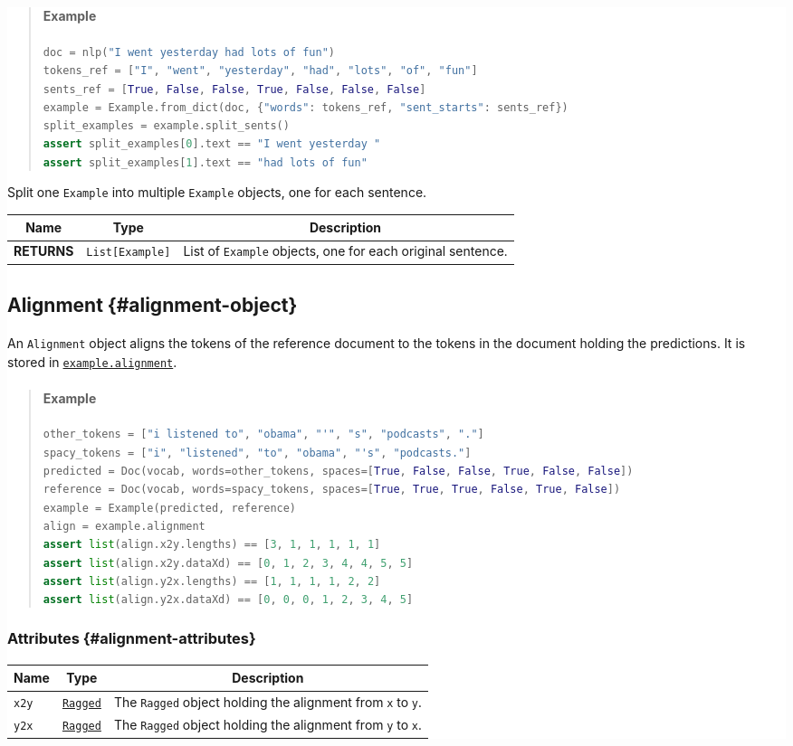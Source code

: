 > #### Example
>
> ```python
> doc = nlp("I went yesterday had lots of fun")
> tokens_ref = ["I", "went", "yesterday", "had", "lots", "of", "fun"]
> sents_ref = [True, False, False, True, False, False, False]
> example = Example.from_dict(doc, {"words": tokens_ref, "sent_starts": sents_ref})
> split_examples = example.split_sents()
> assert split_examples[0].text == "I went yesterday "
> assert split_examples[1].text == "had lots of fun"
> ```

Split one `Example` into multiple `Example` objects, one for each sentence.

| Name        | Type            | Description                                                |
| ----------- | --------------- | ---------------------------------------------------------- |
| **RETURNS** | `List[Example]` | List of `Example` objects, one for each original sentence. |

## Alignment {#alignment-object}

An `Alignment` object aligns the tokens of the reference document to the tokens
in the document holding the predictions. It is stored in
[`example.alignment`](#alignment).



> #### Example
>
> ```python
> other_tokens = ["i listened to", "obama", "'", "s", "podcasts", "."]
> spacy_tokens = ["i", "listened", "to", "obama", "'s", "podcasts."]
> predicted = Doc(vocab, words=other_tokens, spaces=[True, False, False, True, False, False])
> reference = Doc(vocab, words=spacy_tokens, spaces=[True, True, True, False, True, False])
> example = Example(predicted, reference)
> align = example.alignment
> assert list(align.x2y.lengths) == [3, 1, 1, 1, 1, 1]
> assert list(align.x2y.dataXd) == [0, 1, 2, 3, 4, 4, 5, 5]
> assert list(align.y2x.lengths) == [1, 1, 1, 1, 2, 2]
> assert list(align.y2x.dataXd) == [0, 0, 0, 1, 2, 3, 4, 5]
> ```

### Attributes {#alignment-attributes}

| Name  | Type                                               | Description                                                |
| ----- | -------------------------------------------------- | ---------------------------------------------------------- |
| `x2y` | [`Ragged`](https://thinc.ai/docs/api-types#ragged) | The `Ragged` object holding the alignment from `x` to `y`. |
| `y2x` | [`Ragged`](https://thinc.ai/docs/api-types#ragged) | The `Ragged` object holding the alignment from `y` to `x`. |